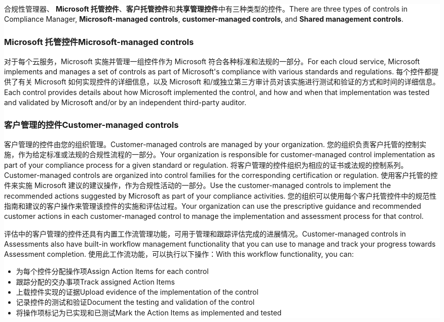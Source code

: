 <span data-ttu-id="e4c76-167">合规性管理器、 **Microsoft 托管控件**、**客户托管控件**和**共享管理控件**中有三种类型的控件。</span><span class="sxs-lookup"><span data-stu-id="e4c76-167">There are three types of controls in Compliance Manager, **Microsoft-managed controls**, **customer-managed controls**, and **Shared management controls**.</span></span>

### <a name="microsoft-managed-controls"></a><span data-ttu-id="e4c76-168">Microsoft 托管控件</span><span class="sxs-lookup"><span data-stu-id="e4c76-168">Microsoft-managed controls</span></span>

<span data-ttu-id="e4c76-169">对于每个云服务，Microsoft 实施并管理一组控件作为 Microsoft 符合各种标准和法规的一部分。</span><span class="sxs-lookup"><span data-stu-id="e4c76-169">For each cloud service, Microsoft implements and manages a set of controls as part of Microsoft's compliance with various standards and regulations.</span></span> <span data-ttu-id="e4c76-170">每个控件都提供了有关 Microsoft 如何实现控件的详细信息，以及 Microsoft 和/或独立第三方审计员对该实施进行测试和验证的方式和时间的详细信息。</span><span class="sxs-lookup"><span data-stu-id="e4c76-170">Each control provides details about how Microsoft implemented the control, and how and when that implementation was tested and validated by Microsoft and/or by an independent third-party auditor.</span></span>

### <a name="customer-managed-controls"></a><span data-ttu-id="e4c76-171">客户管理的控件</span><span class="sxs-lookup"><span data-stu-id="e4c76-171">Customer-managed controls</span></span>

<span data-ttu-id="e4c76-172">客户管理的控件由您的组织管理。</span><span class="sxs-lookup"><span data-stu-id="e4c76-172">Customer-managed controls are managed by your organization.</span></span> <span data-ttu-id="e4c76-173">您的组织负责客户托管的控制实施，作为给定标准或法规的合规性流程的一部分。</span><span class="sxs-lookup"><span data-stu-id="e4c76-173">Your organization is responsible for customer-managed control implementation as part of your compliance process for a given standard or regulation.</span></span> <span data-ttu-id="e4c76-174">将客户管理的控件组织为相应的证书或法规的控制系列。</span><span class="sxs-lookup"><span data-stu-id="e4c76-174">Customer-managed controls are organized into control families for the corresponding certification or regulation.</span></span> <span data-ttu-id="e4c76-175">使用客户托管的控件来实施 Microsoft 建议的建议操作，作为合规性活动的一部分。</span><span class="sxs-lookup"><span data-stu-id="e4c76-175">Use the customer-managed controls to implement the recommended actions suggested by Microsoft as part of your compliance activities.</span></span> <span data-ttu-id="e4c76-176">您的组织可以使用每个客户托管控件中的规范性指南和建议的客户操作来管理该控件的实施和评估过程。</span><span class="sxs-lookup"><span data-stu-id="e4c76-176">Your organization can use the prescriptive guidance and recommended customer actions in each customer-managed control to manage the implementation and assessment process for that control.</span></span>

<span data-ttu-id="e4c76-177">评估中的客户管理的控件还具有内置工作流管理功能，可用于管理和跟踪评估完成的进展情况。</span><span class="sxs-lookup"><span data-stu-id="e4c76-177">Customer-managed controls in Assessments also have built-in workflow management functionality that you can use to manage and track your progress towards Assessment completion.</span></span> <span data-ttu-id="e4c76-178">使用此工作流功能，可以执行以下操作：</span><span class="sxs-lookup"><span data-stu-id="e4c76-178">With this workflow functionality, you can:</span></span>

- <span data-ttu-id="e4c76-179">为每个控件分配操作项</span><span class="sxs-lookup"><span data-stu-id="e4c76-179">Assign Action Items for each control</span></span>
- <span data-ttu-id="e4c76-180">跟踪分配的交办事项</span><span class="sxs-lookup"><span data-stu-id="e4c76-180">Track assigned Action Items</span></span>
- <span data-ttu-id="e4c76-181">上载控件实现的证据</span><span class="sxs-lookup"><span data-stu-id="e4c76-181">Upload evidence of the implementation of the control</span></span>
- <span data-ttu-id="e4c76-182">记录控件的测试和验证</span><span class="sxs-lookup"><span data-stu-id="e4c76-182">Document the testing and validation of the control</span></span>
- <span data-ttu-id="e4c76-183">将操作项标记为已实现和已测试</span><span class="sxs-lookup"><span data-stu-id="e4c76-183">Mark the Action Items as implemented and tested</span></span>
